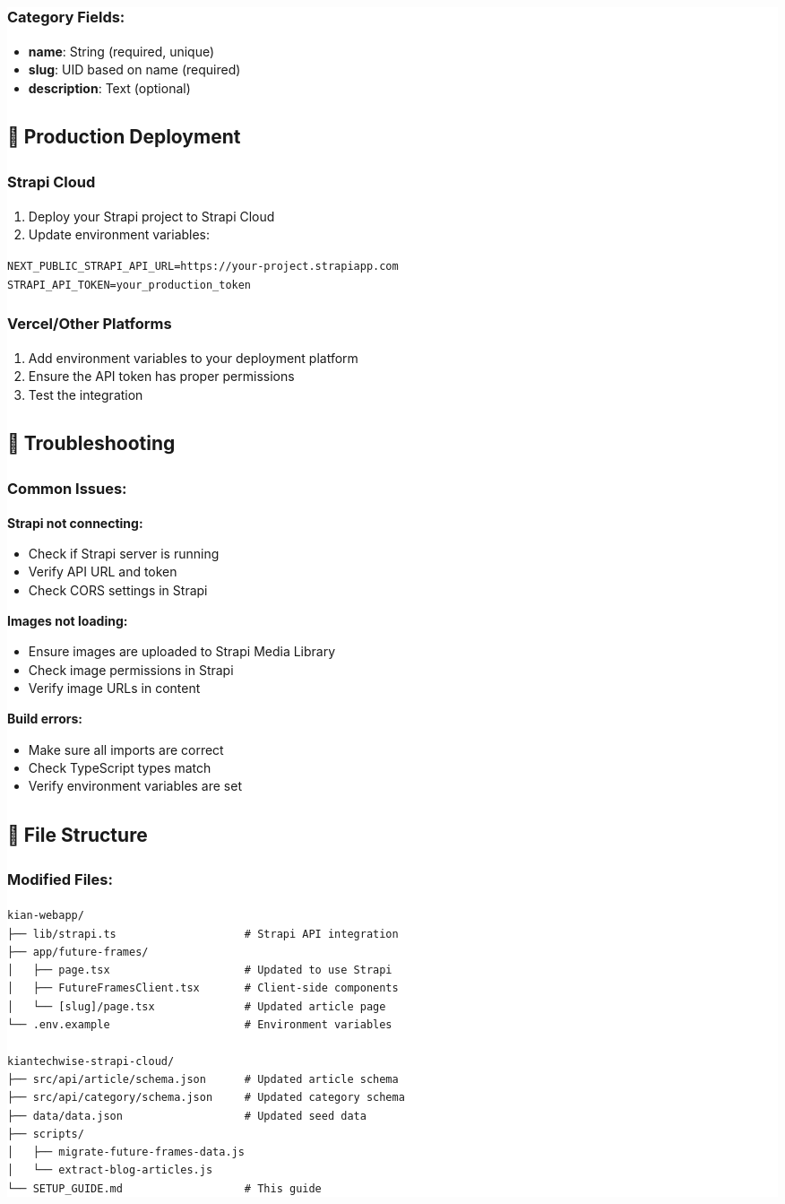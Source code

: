 ### Category Fields:
- **name**: String (required, unique)
- **slug**: UID based on name (required)
- **description**: Text (optional)

## 🚀 Production Deployment

### Strapi Cloud
1. Deploy your Strapi project to Strapi Cloud
2. Update environment variables:
```env
NEXT_PUBLIC_STRAPI_API_URL=https://your-project.strapiapp.com
STRAPI_API_TOKEN=your_production_token
```

### Vercel/Other Platforms
1. Add environment variables to your deployment platform
2. Ensure the API token has proper permissions
3. Test the integration

## 🔧 Troubleshooting

### Common Issues:

**Strapi not connecting:**
- Check if Strapi server is running
- Verify API URL and token
- Check CORS settings in Strapi

**Images not loading:**
- Ensure images are uploaded to Strapi Media Library
- Check image permissions in Strapi
- Verify image URLs in content

**Build errors:**
- Make sure all imports are correct
- Check TypeScript types match
- Verify environment variables are set

## 📁 File Structure

### Modified Files:
```
kian-webapp/
├── lib/strapi.ts                    # Strapi API integration
├── app/future-frames/
│   ├── page.tsx                     # Updated to use Strapi
│   ├── FutureFramesClient.tsx       # Client-side components
│   └── [slug]/page.tsx              # Updated article page
└── .env.example                     # Environment variables

kiantechwise-strapi-cloud/
├── src/api/article/schema.json      # Updated article schema
├── src/api/category/schema.json     # Updated category schema
├── data/data.json                   # Updated seed data
├── scripts/
│   ├── migrate-future-frames-data.js
│   └── extract-blog-articles.js
└── SETUP_GUIDE.md                   # This guide
```

